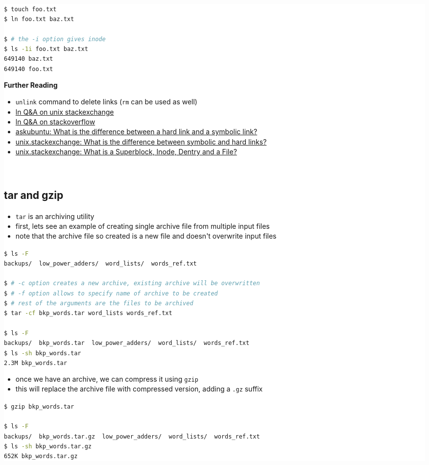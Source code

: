 ```bash
$ touch foo.txt
$ ln foo.txt baz.txt

$ # the -i option gives inode
$ ls -1i foo.txt baz.txt
649140 baz.txt
649140 foo.txt
```

**Further Reading**

* `unlink` command to delete links (`rm` can be used as well)
* [ln Q&A on unix stackexchange](https://unix.stackexchange.com/questions/tagged/ln?sort=votes&pageSize=15)
* [ln Q&A on stackoverflow](https://stackoverflow.com/questions/tagged/ln?sort=votes&pageSize=15)
* [askubuntu: What is the difference between a hard link and a symbolic link?](https://askubuntu.com/questions/108771/what-is-the-difference-between-a-hard-link-and-a-symbolic-link)
* [unix.stackexchange: What is the difference between symbolic and hard links?](https://unix.stackexchange.com/questions/9575/what-is-the-difference-between-symbolic-and-hard-links)
* [unix.stackexchange: What is a Superblock, Inode, Dentry and a File?](https://unix.stackexchange.com/questions/4402/what-is-a-superblock-inode-dentry-and-a-file)

<br>

## <a name="tar-and-gzip"></a>tar and gzip

* `tar` is an archiving utility
* first, lets see an example of creating single archive file from multiple input files
* note that the archive file so created is a new file and doesn't overwrite input files

```bash
$ ls -F
backups/  low_power_adders/  word_lists/  words_ref.txt

$ # -c option creates a new archive, existing archive will be overwritten
$ # -f option allows to specify name of archive to be created
$ # rest of the arguments are the files to be archived
$ tar -cf bkp_words.tar word_lists words_ref.txt

$ ls -F
backups/  bkp_words.tar  low_power_adders/  word_lists/  words_ref.txt
$ ls -sh bkp_words.tar
2.3M bkp_words.tar
```

* once we have an archive, we can compress it using `gzip`
* this will replace the archive file with compressed version, adding a `.gz` suffix

```bash
$ gzip bkp_words.tar

$ ls -F
backups/  bkp_words.tar.gz  low_power_adders/  word_lists/  words_ref.txt
$ ls -sh bkp_words.tar.gz
652K bkp_words.tar.gz
```
